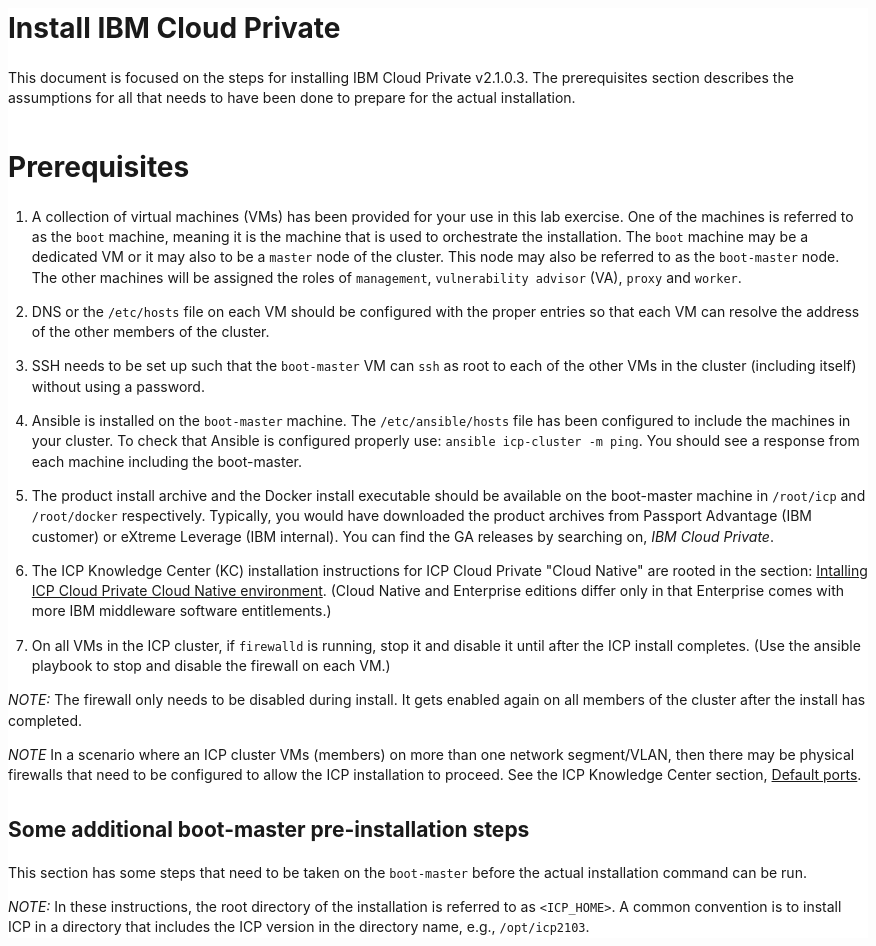 Install IBM Cloud Private
=========================================================================

This document is focused on the steps for installing IBM Cloud Private v2.1.0.3.  The prerequisites section describes the assumptions for all that needs to have been done to prepare for the actual installation.

# Prerequisites

1. A collection of virtual machines (VMs) has been provided for your use in this lab exercise.  One of the machines is referred to as the `boot` machine, meaning it is the machine that is used to orchestrate the installation.  The `boot` machine may be a dedicated VM or it may also to be a `master` node of the cluster.  This node may also be referred to as the `boot-master` node.  The other machines will be assigned the roles of `management`, `vulnerability advisor` (VA), `proxy` and `worker`.

1. DNS or the `/etc/hosts` file on each VM should be configured with the proper entries so that each VM can resolve the address of the other members of the cluster.

1. SSH needs to be set up such that the `boot-master` VM can `ssh` as root to each of the other VMs in the cluster (including itself) without using a password.

1. Ansible is installed on the `boot-master` machine.  The `/etc/ansible/hosts` file has been configured to include the machines in your cluster.  To check that Ansible is configured properly use: `ansible icp-cluster -m ping`.  You should see a response from each machine including the boot-master.

1. The product install archive and the Docker install executable should be available on the boot-master machine in `/root/icp` and `/root/docker` respectively. Typically, you would have downloaded the product archives from Passport Advantage (IBM customer) or eXtreme Leverage (IBM internal).  You can find the GA releases by searching on, *IBM Cloud Private*.

1. The ICP Knowledge Center (KC) installation instructions for ICP Cloud Private "Cloud Native" are rooted in the section: [Intalling ICP Cloud Private Cloud Native environment](https://www.ibm.com/support/knowledgecenter/en/SSBS6K_2.1.0.3/installing/install_containers.html). (Cloud Native and Enterprise editions differ only in that Enterprise comes with more IBM middleware software entitlements.)

1. On all VMs in the ICP cluster, if `firewalld` is running, stop it and disable it until after the ICP install completes.  (Use the ansible playbook to stop and disable the firewall on each VM.)

*NOTE:* The firewall only needs to be disabled during install.  It gets enabled again on all members of the cluster after the install has completed.  

*NOTE* In a scenario where an ICP cluster VMs (members) on more than one network segment/VLAN, then there may be physical firewalls that need to be configured to allow the ICP installation to proceed. See the ICP Knowledge Center section, [Default ports](https://www.ibm.com/support/knowledgecenter/en/SSBS6K_2.1.0.3/supported_system_config/required_ports.html).

## Some additional boot-master pre-installation steps

This section has some steps that need to be taken on the `boot-master` before the actual installation command can be run.

*NOTE:* In these instructions, the root directory of the installation is referred to as `<ICP_HOME>`.  A common convention is to install ICP in a directory that includes the ICP version in the directory name, e.g., `/opt/icp2103`.
